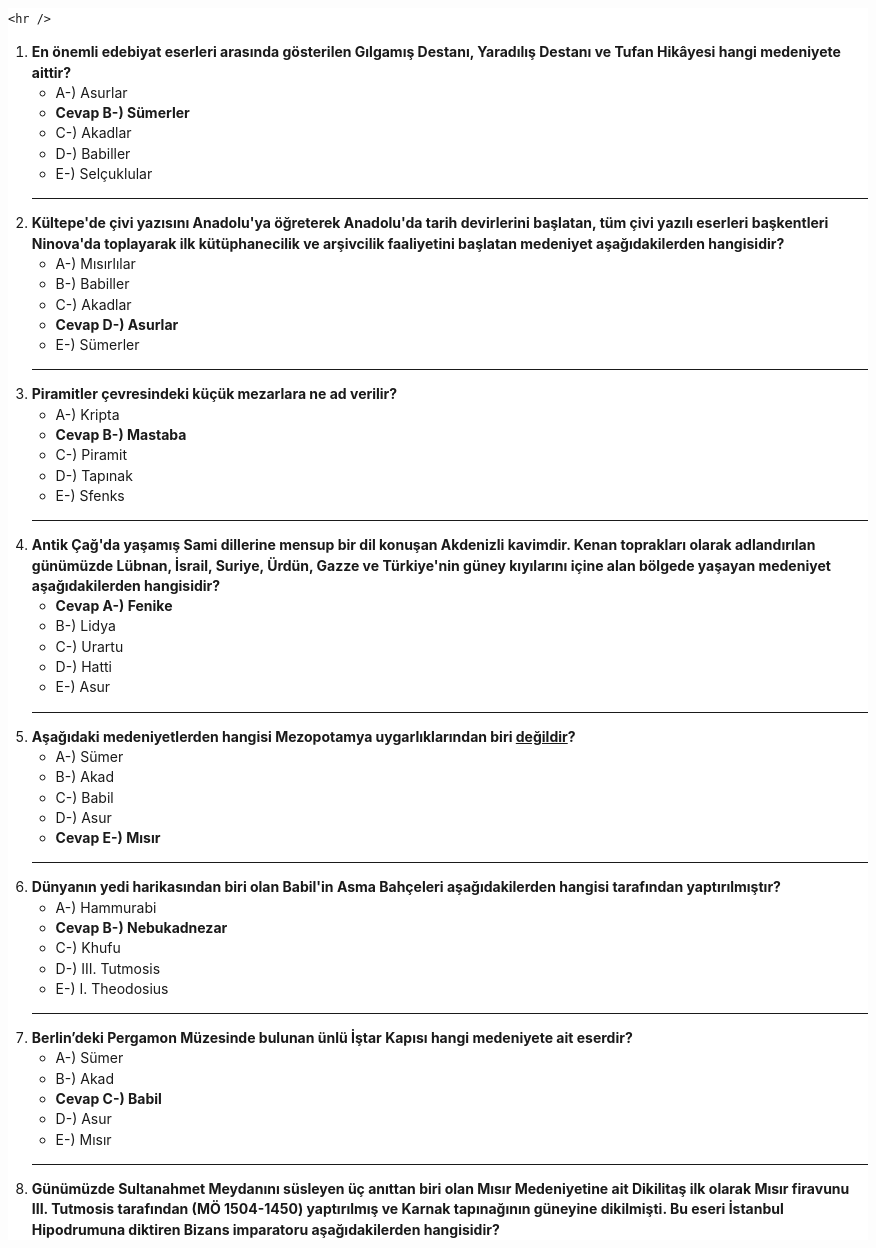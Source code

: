     <hr />
1. <strong>En &ouml;nemli edebiyat eserleri arasında g&ouml;sterilen Gılgamış Destanı, Yaradılış Destanı ve Tufan Hik&acirc;yesi hangi medeniyete aittir?</strong>
    - A-) Asurlar
    - **Cevap B-) S&uuml;merler**
    - C-) Akadlar
    - D-) Babiller
    - E-) Sel&ccedil;uklular
    <hr />
1. <strong>K&uuml;ltepe&#39;de &ccedil;ivi yazısını Anadolu&#39;ya &ouml;ğreterek Anadolu&#39;da tarih devirlerini başlatan, t&uuml;m &ccedil;ivi yazılı eserleri başkentleri Ninova&#39;da toplayarak ilk k&uuml;t&uuml;phanecilik ve arşivcilik faaliyetini başlatan medeniyet aşağıdakilerden hangisidir?</strong>
    - A-) Mısırlılar
    - B-) Babiller
    - C-) Akadlar
    - **Cevap D-) Asurlar**
    - E-) S&uuml;merler
    <hr />
1. <strong>Piramitler &ccedil;evresindeki k&uuml;&ccedil;&uuml;k mezarlara ne ad verilir?</strong>
    - A-) Kripta
    - **Cevap B-) Mastaba**
    - C-) Piramit
    - D-) Tapınak
    - E-) Sfenks
    <hr />
1. <strong>Antik &Ccedil;ağ&#39;da yaşamış Sami dillerine mensup bir dil konuşan Akdenizli kavimdir. Kenan toprakları olarak adlandırılan g&uuml;n&uuml;m&uuml;zde L&uuml;bnan, İsrail, Suriye, &Uuml;rd&uuml;n, Gazze ve T&uuml;rkiye&#39;nin g&uuml;ney kıyılarını i&ccedil;ine alan b&ouml;lgede yaşayan medeniyet aşağıdakilerden hangisidir?</strong>
    - **Cevap A-) Fenike**
    - B-) Lidya
    - C-) Urartu
    - D-) Hatti
    - E-) Asur
    <hr />
1. <strong>Aşağıdaki medeniyetlerden hangisi Mezopotamya uygarlıklarından biri <u>değildir</u>?</strong>
    - A-) S&uuml;mer
    - B-) Akad
    - C-) Babil
    - D-) Asur
    - **Cevap E-) Mısır**
    <hr />
1. <strong>D&uuml;nyanın yedi harikasından biri olan Babil&#39;in Asma Bah&ccedil;eleri aşağıdakilerden hangisi tarafından yaptırılmıştır? </strong>
    - A-) Hammurabi
    - **Cevap B-) Nebukadnezar**
    - C-) Khufu
    - D-) III. Tutmosis
    - E-) I. Theodosius
    <hr />
1. <strong>Berlin&rsquo;deki Pergamon M&uuml;zesinde bulunan &uuml;nl&uuml; İştar Kapısı hangi medeniyete ait eserdir?</strong>
    - A-) S&uuml;mer
    - B-) Akad
    - **Cevap C-) Babil**
    - D-) Asur
    - E-) Mısır
    <hr />
1. <strong>G&uuml;n&uuml;m&uuml;zde Sultanahmet Meydanını s&uuml;sleyen &uuml;&ccedil; anıttan biri olan Mısır Medeniyetine ait Dikilitaş ilk olarak Mısır firavunu III. Tutmosis tarafından (M&Ouml; 1504-1450) yaptırılmış ve Karnak tapınağının g&uuml;neyine dikilmişti. Bu eseri İstanbul Hipodrumuna diktiren Bizans imparatoru aşağıdakilerden hangisidir?</strong> 